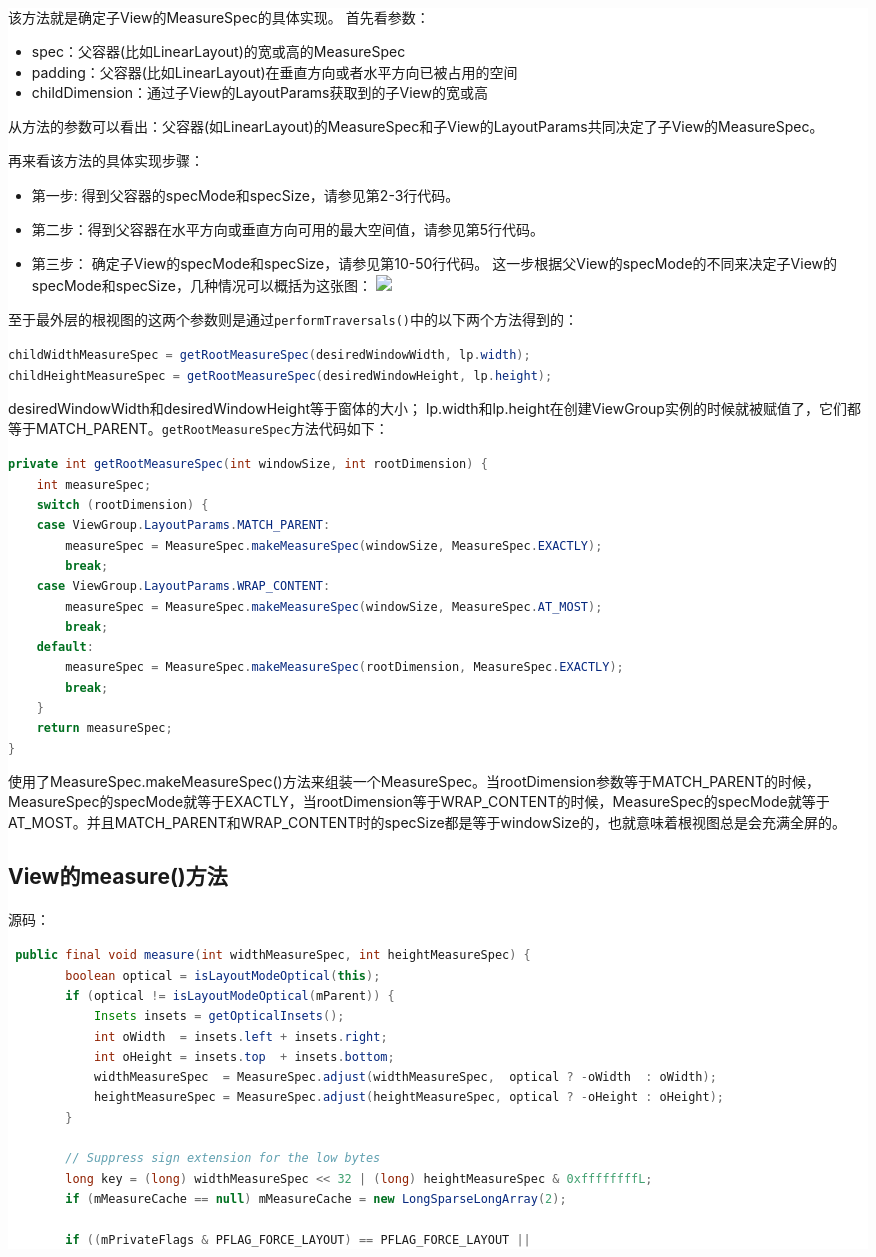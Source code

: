 该方法就是确定子View的MeasureSpec的具体实现。
首先看参数：

- spec：父容器(比如LinearLayout)的宽或高的MeasureSpec
- padding：父容器(比如LinearLayout)在垂直方向或者水平方向已被占用的空间
- childDimension：通过子View的LayoutParams获取到的子View的宽或高

从方法的参数可以看出：父容器(如LinearLayout)的MeasureSpec和子View的LayoutParams共同决定了子View的MeasureSpec。

再来看该方法的具体实现步骤：

- 第一步: 得到父容器的specMode和specSize，请参见第2-3行代码。

- 第二步：得到父容器在水平方向或垂直方向可用的最大空间值，请参见第5行代码。
- 第三步： 确定子View的specMode和specSize，请参见第10-50行代码。 
这一步根据父View的specMode的不同来决定子View的specMode和specSize，几种情况可以概括为这张图：
![](http://oeiu2t0ur.bkt.clouddn.com/20160510112048981.png)

至于最外层的根视图的这两个参数则是通过`performTraversals()`中的以下两个方法得到的：
```java
childWidthMeasureSpec = getRootMeasureSpec(desiredWindowWidth, lp.width);  
childHeightMeasureSpec = getRootMeasureSpec(desiredWindowHeight, lp.height); 
```
desiredWindowWidth和desiredWindowHeight等于窗体的大小；
lp.width和lp.height在创建ViewGroup实例的时候就被赋值了，它们都等于MATCH_PARENT。`getRootMeasureSpec`方法代码如下：

```java
private int getRootMeasureSpec(int windowSize, int rootDimension) {  
    int measureSpec;  
    switch (rootDimension) {  
    case ViewGroup.LayoutParams.MATCH_PARENT:  
        measureSpec = MeasureSpec.makeMeasureSpec(windowSize, MeasureSpec.EXACTLY);  
        break;  
    case ViewGroup.LayoutParams.WRAP_CONTENT:  
        measureSpec = MeasureSpec.makeMeasureSpec(windowSize, MeasureSpec.AT_MOST);  
        break;  
    default:  
        measureSpec = MeasureSpec.makeMeasureSpec(rootDimension, MeasureSpec.EXACTLY);  
        break;  
    }  
    return measureSpec;  
}  
```
使用了MeasureSpec.makeMeasureSpec()方法来组装一个MeasureSpec。当rootDimension参数等于MATCH_PARENT的时候，MeasureSpec的specMode就等于EXACTLY，当rootDimension等于WRAP_CONTENT的时候，MeasureSpec的specMode就等于AT_MOST。并且MATCH_PARENT和WRAP_CONTENT时的specSize都是等于windowSize的，也就意味着根视图总是会充满全屏的。

## View的measure()方法
源码：

```java
 public final void measure(int widthMeasureSpec, int heightMeasureSpec) {
        boolean optical = isLayoutModeOptical(this);
        if (optical != isLayoutModeOptical(mParent)) {
            Insets insets = getOpticalInsets();
            int oWidth  = insets.left + insets.right;
            int oHeight = insets.top  + insets.bottom;
            widthMeasureSpec  = MeasureSpec.adjust(widthMeasureSpec,  optical ? -oWidth  : oWidth);
            heightMeasureSpec = MeasureSpec.adjust(heightMeasureSpec, optical ? -oHeight : oHeight);
        }

        // Suppress sign extension for the low bytes
        long key = (long) widthMeasureSpec << 32 | (long) heightMeasureSpec & 0xffffffffL;
        if (mMeasureCache == null) mMeasureCache = new LongSparseLongArray(2);

        if ((mPrivateFlags & PFLAG_FORCE_LAYOUT) == PFLAG_FORCE_LAYOUT ||
```